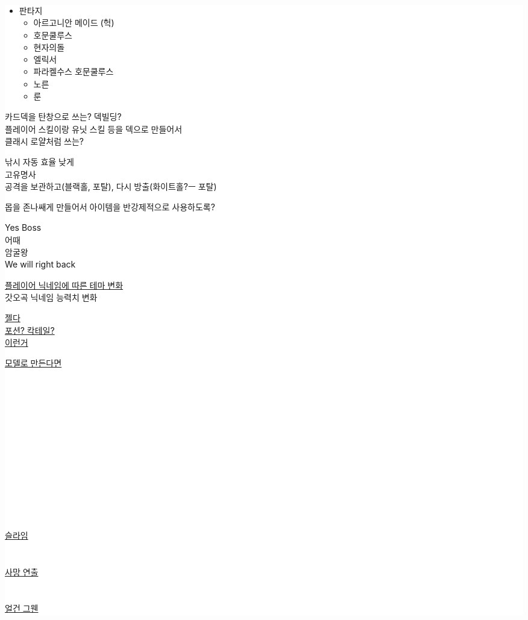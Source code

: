 - 판타지
  - 아르고니안 메이드 (헉)
  - 호문쿨루스
  - 현자의돌
  - 엘릭서
  - 파라켈수스 호문쿨루스
  - 노른
  - 룬

카드덱을 탄창으로 쓰는? 덱빌딩?  
플레이어 스킬이랑 유닛 스킬 등을 덱으로 만들어서  
클래시 로얄처럼 쓰는?  

낚시 자동 효율 낮게  
고유명사  
공격을 보관하고(블랙홀, 포탈), 다시 방출(화이트홀?ㅡ 포탈)  

몹을 존나쌔게 만들어서 아이템을 반강제적으로 사용하도록?  

Yes Boss  
어때  
암굴왕  
We will right back  

[플레이어 닉네임에 따른 테마 변화](https://twitter.com/METALBUTTER/status/1175020978960658432?ref_src=twsrc%5Etfw)  
갓오곡 닉네임 능력치 변화  

[젤다](https://twitter.com/WonSoRang/status/1658023932820357120?s=20)  
[포션? 칵테일?](https://twitter.com/i/status/1674689276112687105)  
[이런거](https://twitter.com/336111/status/1631973583470882816?s=20)  

[모델로 만든다면](https://twitter.com/artofsully/status/1630299422281150465?s=20)  
[](https://twitter.com/violxiv/status/1621154673238609922?s=20)  

[](https://twitter.com/mischiefanimals/status/1642199905534980100?s=20)  
[](https://twitter.com/mischiefanimals/status/1627686200096980994?s=20)  
[](https://twitter.com/mischiefanimals/status/1637202361260167169?s=20)  
[](https://twitter.com/mischiefanimals/status/1624094025547493381?s=20)  
[](https://twitter.com/mischiefanimals/status/1634992387947896832?s=20)  
[](https://twitter.com/mischiefanimals/status/1636740736153444354?s=20)  
[](https://twitter.com/mischiefanimals/status/1638925789742727169?s=20)  
[](https://twitter.com/memesbreakcore/status/1554691889307291648?s=20)  
[](https://twitter.com/memesbreakcore/status/1632520920932704256?s=20)  

[](https://twitter.com/RevitaGame/status/1670904476729856001?s=20)  
[](https://twitter.com/eiken3kyuboy/status/1679986765959168001?s=20)  
[](https://twitter.com/grynmoor/status/1641268043228540933?s=20)  
[](https://twitter.com/NoContextHumans/status/1656723211587813395?s=20)  

[슬라임](https://twitter.com/loopixelart/status/1633846358514991105?s=20)  
[](https://twitter.com/kindanicegames/status/1625041703081058304?s=20)  
[](https://twitter.com/AlexandreKadri/status/1642439900631793665?s=20)  
[사망 연출](https://twitter.com/wombatstuff/status/1659144219976511488?s=20)  
[](https://twitter.com/aniwarsofficial/status/1622718146942537728?s=20)  
[](https://twitter.com/andre_mc/status/1641822004520026114?s=20)  
[얼건 그웬](https://x.com/monakan_japan/status/1639639372621574144?s=20)  
